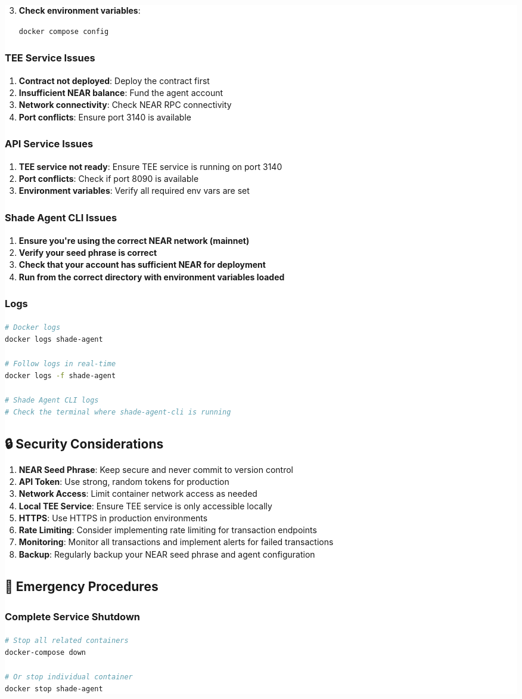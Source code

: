 3. **Check environment variables**:
   ```bash
   docker compose config
   ```

### **TEE Service Issues**
1. **Contract not deployed**: Deploy the contract first
2. **Insufficient NEAR balance**: Fund the agent account
3. **Network connectivity**: Check NEAR RPC connectivity
4. **Port conflicts**: Ensure port 3140 is available

### **API Service Issues**
1. **TEE service not ready**: Ensure TEE service is running on port 3140
2. **Port conflicts**: Check if port 8090 is available
3. **Environment variables**: Verify all required env vars are set

### **Shade Agent CLI Issues**
1. **Ensure you're using the correct NEAR network (mainnet)**
2. **Verify your seed phrase is correct**
3. **Check that your account has sufficient NEAR for deployment**
4. **Run from the correct directory with environment variables loaded**

### **Logs**
```bash
# Docker logs
docker logs shade-agent

# Follow logs in real-time
docker logs -f shade-agent

# Shade Agent CLI logs
# Check the terminal where shade-agent-cli is running
```

## 🔒 Security Considerations

1. **NEAR Seed Phrase**: Keep secure and never commit to version control
2. **API Token**: Use strong, random tokens for production
3. **Network Access**: Limit container network access as needed
4. **Local TEE Service**: Ensure TEE service is only accessible locally
5. **HTTPS**: Use HTTPS in production environments
6. **Rate Limiting**: Consider implementing rate limiting for transaction endpoints
7. **Monitoring**: Monitor all transactions and implement alerts for failed transactions
8. **Backup**: Regularly backup your NEAR seed phrase and agent configuration

## 🚨 Emergency Procedures

### **Complete Service Shutdown**
```bash
# Stop all related containers
docker-compose down

# Or stop individual container
docker stop shade-agent
```
